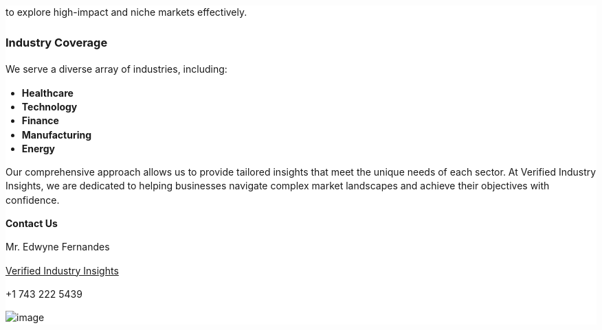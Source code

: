 to explore high-impact and niche markets effectively.</p><h3>Industry Coverage</h3><p>We serve a diverse array of industries, including:</p><ul><li><strong>Healthcare</strong></li><li><strong>Technology</strong></li><li><strong>Finance</strong></li><li><strong>Manufacturing</strong></li><li><strong>Energy</strong></li></ul><p>Our comprehensive approach allows us to provide tailored insights that meet the unique needs of each sector. At Verified Industry Insights, we are dedicated to helping businesses navigate complex market landscapes and achieve their objectives with confidence.</p><p><strong>Contact Us</strong></p><p>Mr. Edwyne Fernandes</p><p><a href="https://www.verifiedindustryinsights.com/">Verified Industry Insights</a></p><p>+1 743 222 5439</p>
![image](https://github.com/user-attachments/assets/379a04f0-7820-4f81-b091-b7f665730d8b)
